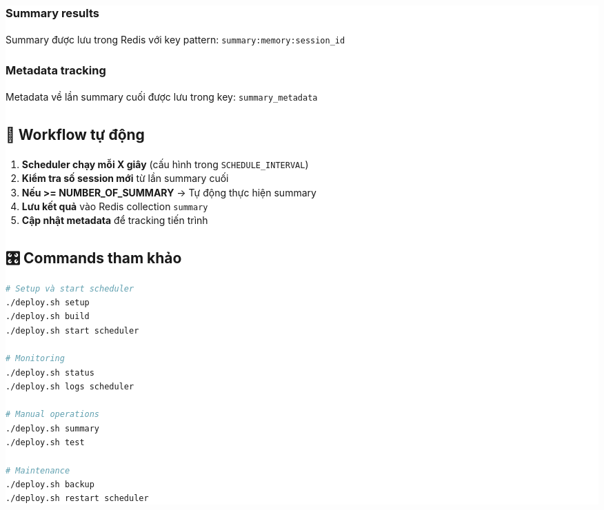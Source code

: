 ### Summary results
Summary được lưu trong Redis với key pattern: `summary:memory:session_id`

### Metadata tracking
Metadata về lần summary cuối được lưu trong key: `summary_metadata`

## 🔄 Workflow tự động

1. **Scheduler chạy mỗi X giây** (cấu hình trong `SCHEDULE_INTERVAL`)
2. **Kiểm tra số session mới** từ lần summary cuối
3. **Nếu >= NUMBER_OF_SUMMARY** → Tự động thực hiện summary
4. **Lưu kết quả** vào Redis collection `summary`
5. **Cập nhật metadata** để tracking tiến trình

## 🎛️ Commands tham khảo

```bash
# Setup và start scheduler
./deploy.sh setup
./deploy.sh build
./deploy.sh start scheduler

# Monitoring
./deploy.sh status
./deploy.sh logs scheduler

# Manual operations
./deploy.sh summary
./deploy.sh test

# Maintenance
./deploy.sh backup
./deploy.sh restart scheduler
```
